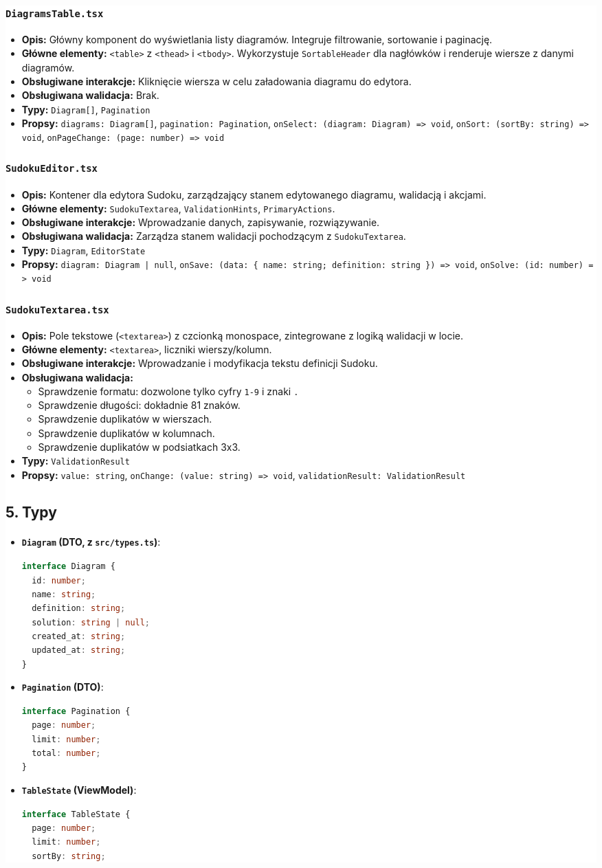 ### `DiagramsTable.tsx`
- **Opis:** Główny komponent do wyświetlania listy diagramów. Integruje filtrowanie, sortowanie i paginację.
- **Główne elementy:** `<table>` z `<thead>` i `<tbody>`. Wykorzystuje `SortableHeader` dla nagłówków i renderuje wiersze z danymi diagramów.
- **Obsługiwane interakcje:** Kliknięcie wiersza w celu załadowania diagramu do edytora.
- **Obsługiwana walidacja:** Brak.
- **Typy:** `Diagram[]`, `Pagination`
- **Propsy:** `diagrams: Diagram[]`, `pagination: Pagination`, `onSelect: (diagram: Diagram) => void`, `onSort: (sortBy: string) => void`, `onPageChange: (page: number) => void`

### `SudokuEditor.tsx`
- **Opis:** Kontener dla edytora Sudoku, zarządzający stanem edytowanego diagramu, walidacją i akcjami.
- **Główne elementy:** `SudokuTextarea`, `ValidationHints`, `PrimaryActions`.
- **Obsługiwane interakcje:** Wprowadzanie danych, zapisywanie, rozwiązywanie.
- **Obsługiwana walidacja:** Zarządza stanem walidacji pochodzącym z `SudokuTextarea`.
- **Typy:** `Diagram`, `EditorState`
- **Propsy:** `diagram: Diagram | null`, `onSave: (data: { name: string; definition: string }) => void`, `onSolve: (id: number) => void`

### `SudokuTextarea.tsx`
- **Opis:** Pole tekstowe (`<textarea>`) z czcionką monospace, zintegrowane z logiką walidacji w locie.
- **Główne elementy:** `<textarea>`, liczniki wierszy/kolumn.
- **Obsługiwane interakcje:** Wprowadzanie i modyfikacja tekstu definicji Sudoku.
- **Obsługiwana walidacja:**
  - Sprawdzenie formatu: dozwolone tylko cyfry `1-9` i znaki `.`
  - Sprawdzenie długości: dokładnie 81 znaków.
  - Sprawdzenie duplikatów w wierszach.
  - Sprawdzenie duplikatów w kolumnach.
  - Sprawdzenie duplikatów w podsiatkach 3x3.
- **Typy:** `ValidationResult`
- **Propsy:** `value: string`, `onChange: (value: string) => void`, `validationResult: ValidationResult`

## 5. Typy

- **`Diagram` (DTO, z `src/types.ts`)**:
  ```typescript
  interface Diagram {
    id: number;
    name: string;
    definition: string;
    solution: string | null;
    created_at: string;
    updated_at: string;
  }
  ```
- **`Pagination` (DTO)**:
  ```typescript
  interface Pagination {
    page: number;
    limit: number;
    total: number;
  }
  ```
- **`TableState` (ViewModel)**:
  ```typescript
  interface TableState {
    page: number;
    limit: number;
    sortBy: string;
  ```